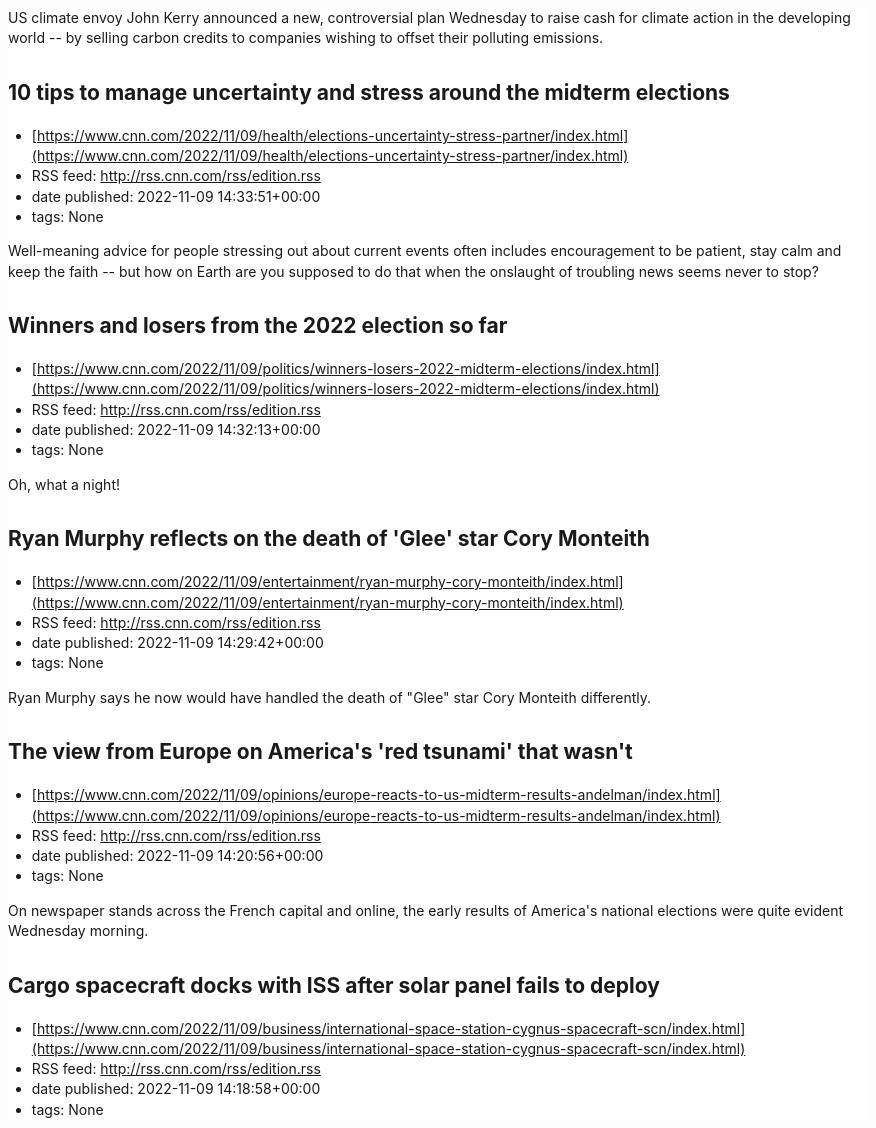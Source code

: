 US climate envoy John Kerry announced a new, controversial plan Wednesday to raise cash for climate action in the developing world -- by selling carbon credits to companies wishing to offset their polluting emissions.

## 10 tips to manage uncertainty and stress around the midterm elections
 - [https://www.cnn.com/2022/11/09/health/elections-uncertainty-stress-partner/index.html](https://www.cnn.com/2022/11/09/health/elections-uncertainty-stress-partner/index.html)
 - RSS feed: http://rss.cnn.com/rss/edition.rss
 - date published: 2022-11-09 14:33:51+00:00
 - tags: None

Well-meaning advice for people stressing out about current events often includes encouragement to be patient, stay calm and keep the faith -- but how on Earth are you supposed to do that when the onslaught of troubling news seems never to stop?

## Winners and losers from the 2022 election so far
 - [https://www.cnn.com/2022/11/09/politics/winners-losers-2022-midterm-elections/index.html](https://www.cnn.com/2022/11/09/politics/winners-losers-2022-midterm-elections/index.html)
 - RSS feed: http://rss.cnn.com/rss/edition.rss
 - date published: 2022-11-09 14:32:13+00:00
 - tags: None

Oh, what a night!

## Ryan Murphy reflects on the death of 'Glee' star Cory Monteith
 - [https://www.cnn.com/2022/11/09/entertainment/ryan-murphy-cory-monteith/index.html](https://www.cnn.com/2022/11/09/entertainment/ryan-murphy-cory-monteith/index.html)
 - RSS feed: http://rss.cnn.com/rss/edition.rss
 - date published: 2022-11-09 14:29:42+00:00
 - tags: None

Ryan Murphy says he now would have handled the death of "Glee" star Cory Monteith differently.

## The view from Europe on America's 'red tsunami' that wasn't
 - [https://www.cnn.com/2022/11/09/opinions/europe-reacts-to-us-midterm-results-andelman/index.html](https://www.cnn.com/2022/11/09/opinions/europe-reacts-to-us-midterm-results-andelman/index.html)
 - RSS feed: http://rss.cnn.com/rss/edition.rss
 - date published: 2022-11-09 14:20:56+00:00
 - tags: None

On newspaper stands across the French capital and online, the early results of America's national elections were quite evident Wednesday morning.

## Cargo spacecraft docks with ISS after solar panel fails to deploy
 - [https://www.cnn.com/2022/11/09/business/international-space-station-cygnus-spacecraft-scn/index.html](https://www.cnn.com/2022/11/09/business/international-space-station-cygnus-spacecraft-scn/index.html)
 - RSS feed: http://rss.cnn.com/rss/edition.rss
 - date published: 2022-11-09 14:18:58+00:00
 - tags: None
